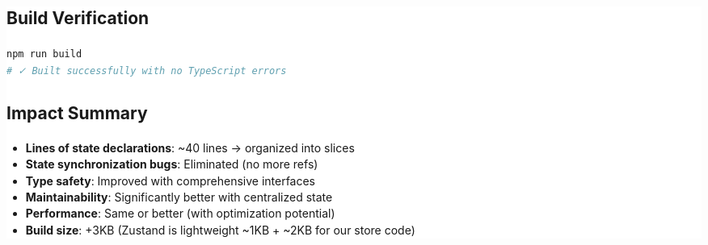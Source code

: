 ## Build Verification
```bash
npm run build
# ✓ Built successfully with no TypeScript errors
```

## Impact Summary
- **Lines of state declarations**: ~40 lines → organized into slices
- **State synchronization bugs**: Eliminated (no more refs)
- **Type safety**: Improved with comprehensive interfaces
- **Maintainability**: Significantly better with centralized state
- **Performance**: Same or better (with optimization potential)
- **Build size**: +3KB (Zustand is lightweight ~1KB + ~2KB for our store code)
